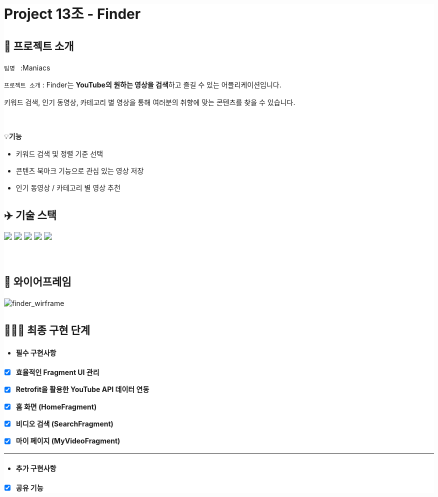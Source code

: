 # Project 13조 - Finder

## 🥨 **프로젝트 소개**
`팀명 ` :Maniacs

`프로젝트 소개` :  Finder는 **YouTube의 원하는 영상을 검색**하고 즐길 수 있는 어플리케이션입니다.   

키워드 검색, 인기 동영상, 카테고리 별 영상을 통해  여러분의 취향에 맞는 콘텐츠를 찾을 수 있습니다. 

</br>

💡**기능**

- 키워드 검색 및 정렬 기준 선택 

- 콘텐츠 북마크 기능으로 관심 있는 영상 저장 
-  인기 동영상 / 카테고리 별 영상 추천

## ✈️ **기술 스택**
<img src="https://img.shields.io/badge/Kotlin-7F52FF?style=flat-square&logo=Kotlin&logoColor=white"/> <img src="https://img.shields.io/badge/Android-3DDC84?style=flat-square&logo=Android&logoColor=white"/>
<img src="https://img.shields.io/badge/AndroidStudio-3DDC84?style=flat-square&logo=AndroidStudio&logoColor=white"/>
<img src="https://img.shields.io/badge/git-F05032?style=flat-square&logo=git&logoColor=white">
<img src="https://img.shields.io/badge/github-181717?style=flat-square&logo=github&logoColor=white">

</br>

## 📱 **와이어프레임**

<img width="635" alt="finder_wirframe" src="https://github.com/Android-Team-13-Maniacs/android_project_maniacs/assets/106515742/5327e78c-5ff9-4bde-b93b-9d53fdd1b29b">

</br>

## 👩🏻‍💻 **최종 구현 단계** 

- #### **필수 구현사항**

- [x]  **효율적인 Fragment UI 관리**

- [x]  **Retrofit을 활용한 YouTube API 데이터 연동**

- [x]  **홈 화면 (HomeFragment)**

- [x]  **비디오 검색 (SearchFragment)**

- [x]  **마이 페이지 (MyVideoFragment)**

---

- #### **추가 구현사항**

- [x]  **공유 기능**

